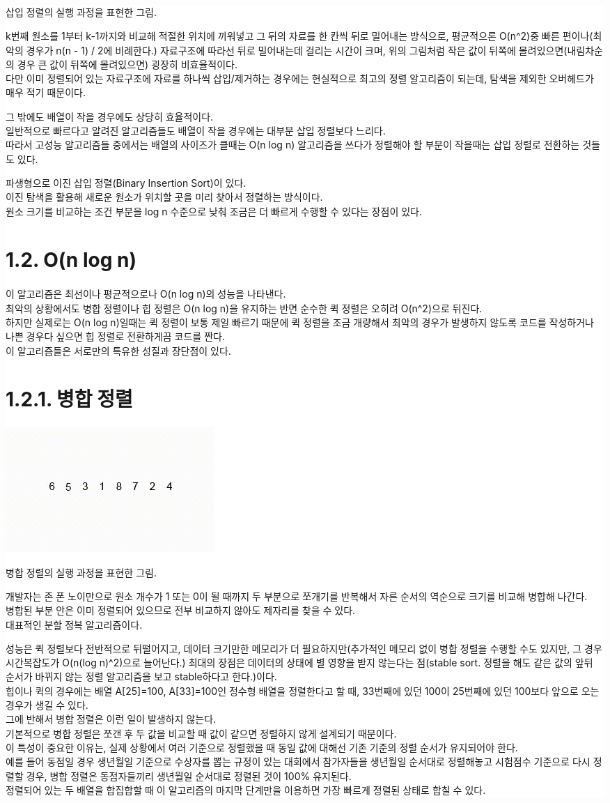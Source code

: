 삽입 정렬의 실행 과정을 표현한 그림.

k번째 원소를 1부터 k-1까지와 비교해 적절한 위치에 끼워넣고 그 뒤의 자료를 한 칸씩 뒤로 밀어내는 방식으로, 평균적으론 O(n^2)중 빠른 편이나(최악의 경우가 n(n - 1) / 2에 비례한다.) 자료구조에 따라선 뒤로 밀어내는데 걸리는 시간이 크며, 위의 그림처럼 작은 값이 뒤쪽에 몰려있으면(내림차순의 경우 큰 값이 뒤쪽에 몰려있으면) 굉장히 비효율적이다.   
다만 이미 정렬되어 있는 자료구조에 자료를 하나씩 삽입/제거하는 경우에는 현실적으로 최고의 정렬 알고리즘이 되는데, 탐색을 제외한 오버헤드가 매우 적기 때문이다.

그 밖에도 배열이 작을 경우에도 상당히 효율적이다.   
일반적으로 빠르다고 알려진 알고리즘들도 배열이 작을 경우에는 대부분 삽입 정렬보다 느리다.   
따라서 고성능 알고리즘들 중에서는 배열의 사이즈가 클때는 O(n log n) 알고리즘을 쓰다가 정렬해야 할 부분이 작을때는 삽입 정렬로 전환하는 것들도 있다.

파생형으로 이진 삽입 정렬(Binary Insertion Sort)이 있다.  
이진 탐색을 활용해 새로운 원소가 위치할 곳을 미리 찾아서 정렬하는 방식이다.   
원소 크기를 비교하는 조건 부분을 log n 수준으로 낮춰 조금은 더 빠르게 수행할 수 있다는 장점이 있다.

# 1.2. O(n log n)
이 알고리즘은 최선이나 평균적으로나 O(n log n)의 성능을 나타낸다.   
최악의 상황에서도 병합 정렬이나 힙 정렬은 O(n log n)을 유지하는 반면 순수한 퀵 정렬은 오히려 O(n^2)으로 뒤진다.   
하지만 실제로는 O(n log n)일때는 퀵 정렬이 보통 제일 빠르기 때문에 퀵 정렬을 조금 개량해서 최악의 경우가 발생하지 않도록 코드를 작성하거나 나쁜 경우다 싶으면 힙 정렬로 전환하게끔 코드를 짠다.   
이 알고리즘들은 서로만의 특유한 성질과 장단점이 있다.

# 1.2.1. 병합 정렬
![병합 정렬](/img/merge_sort0.gif)

병합 정렬의 실행 과정을 표현한 그림.

개발자는 존 폰 노이만으로 원소 개수가 1 또는 0이 될 때까지 두 부분으로 쪼개기를 반복해서 자른 순서의 역순으로 크기를 비교해 병합해 나간다.  
병합된 부분 안은 이미 정렬되어 있으므로 전부 비교하지 않아도 제자리를 찾을 수 있다.   
대표적인 분할 정복 알고리즘이다.

성능은 퀵 정렬보다 전반적으로 뒤떨어지고, 데이터 크기만한 메모리가 더 필요하지만(추가적인 메모리 없이 병합 정렬을 수행할 수도 있지만, 그 경우 시간복잡도가 O(n(log n)^2)으로 늘어난다.) 최대의 장점은 데이터의 상태에 별 영향을 받지 않는다는 점(stable sort. 정렬을 해도 같은 값의 앞뒤 순서가 바뀌지 않는 정렬 알고리즘을 보고 stable하다고 한다.)이다.   
힙이나 퀵의 경우에는 배열 A[25]=100, A[33]=100인 정수형 배열을 정렬한다고 할 때, 33번째에 있던 100이 25번째에 있던 100보다 앞으로 오는 경우가 생길 수 있다.   
그에 반해서 병합 정렬은 이런 일이 발생하지 않는다.   
기본적으로 병합 정렬은 쪼갠 후 두 값을 비교할 때 값이 같으면 정렬하지 않게 설계되기 때문이다.   
이 특성이 중요한 이유는, 실제 상황에서 여러 기준으로 정렬했을 때 동일 값에 대해선 기존 기준의 정렬 순서가 유지되어야 한다.  
예를 들어 동점일 경우 생년월일 기준으로 수상자를 뽑는 규정이 있는 대회에서 참가자들을 생년월일 순서대로 정렬해놓고 시험점수 기준으로 다시 정렬할 경우, 병합 정렬은 동점자들끼리 생년월일 순서대로 정렬된 것이 100% 유지된다.  
정렬되어 있는 두 배열을 합집합할 때 이 알고리즘의 마지막 단계만을 이용하면 가장 빠르게 정렬된 상태로 합칠 수 있다.
